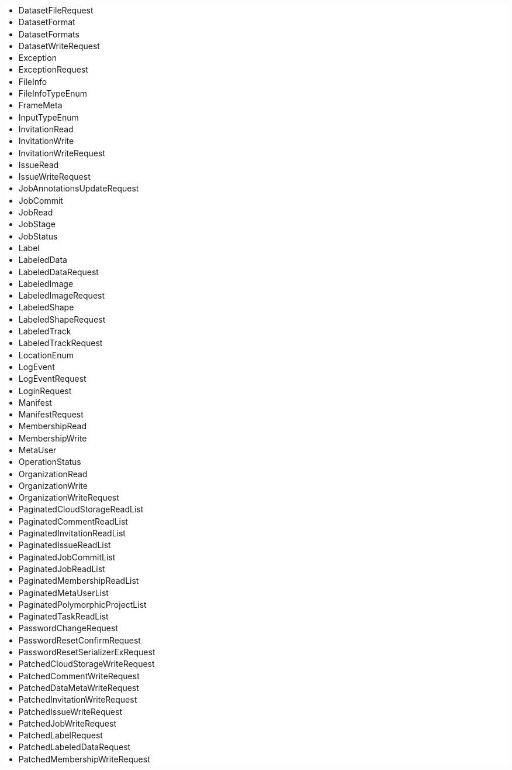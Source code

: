 - DatasetFileRequest
- DatasetFormat
- DatasetFormats
- DatasetWriteRequest
- Exception
- ExceptionRequest
- FileInfo
- FileInfoTypeEnum
- FrameMeta
- InputTypeEnum
- InvitationRead
- InvitationWrite
- InvitationWriteRequest
- IssueRead
- IssueWriteRequest
- JobAnnotationsUpdateRequest
- JobCommit
- JobRead
- JobStage
- JobStatus
- Label
- LabeledData
- LabeledDataRequest
- LabeledImage
- LabeledImageRequest
- LabeledShape
- LabeledShapeRequest
- LabeledTrack
- LabeledTrackRequest
- LocationEnum
- LogEvent
- LogEventRequest
- LoginRequest
- Manifest
- ManifestRequest
- MembershipRead
- MembershipWrite
- MetaUser
- OperationStatus
- OrganizationRead
- OrganizationWrite
- OrganizationWriteRequest
- PaginatedCloudStorageReadList
- PaginatedCommentReadList
- PaginatedInvitationReadList
- PaginatedIssueReadList
- PaginatedJobCommitList
- PaginatedJobReadList
- PaginatedMembershipReadList
- PaginatedMetaUserList
- PaginatedPolymorphicProjectList
- PaginatedTaskReadList
- PasswordChangeRequest
- PasswordResetConfirmRequest
- PasswordResetSerializerExRequest
- PatchedCloudStorageWriteRequest
- PatchedCommentWriteRequest
- PatchedDataMetaWriteRequest
- PatchedInvitationWriteRequest
- PatchedIssueWriteRequest
- PatchedJobWriteRequest
- PatchedLabelRequest
- PatchedLabeledDataRequest
- PatchedMembershipWriteRequest